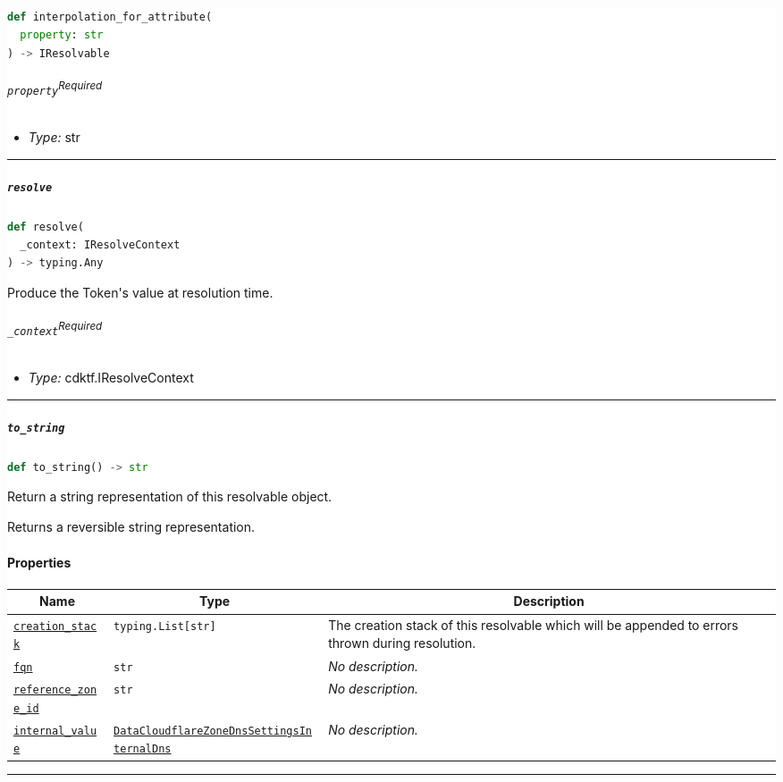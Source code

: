 ```python
def interpolation_for_attribute(
  property: str
) -> IResolvable
```

###### `property`<sup>Required</sup> <a name="property" id="@cdktf/provider-cloudflare.dataCloudflareZoneDnsSettings.DataCloudflareZoneDnsSettingsInternalDnsOutputReference.interpolationForAttribute.parameter.property"></a>

- *Type:* str

---

##### `resolve` <a name="resolve" id="@cdktf/provider-cloudflare.dataCloudflareZoneDnsSettings.DataCloudflareZoneDnsSettingsInternalDnsOutputReference.resolve"></a>

```python
def resolve(
  _context: IResolveContext
) -> typing.Any
```

Produce the Token's value at resolution time.

###### `_context`<sup>Required</sup> <a name="_context" id="@cdktf/provider-cloudflare.dataCloudflareZoneDnsSettings.DataCloudflareZoneDnsSettingsInternalDnsOutputReference.resolve.parameter._context"></a>

- *Type:* cdktf.IResolveContext

---

##### `to_string` <a name="to_string" id="@cdktf/provider-cloudflare.dataCloudflareZoneDnsSettings.DataCloudflareZoneDnsSettingsInternalDnsOutputReference.toString"></a>

```python
def to_string() -> str
```

Return a string representation of this resolvable object.

Returns a reversible string representation.


#### Properties <a name="Properties" id="Properties"></a>

| **Name** | **Type** | **Description** |
| --- | --- | --- |
| <code><a href="#@cdktf/provider-cloudflare.dataCloudflareZoneDnsSettings.DataCloudflareZoneDnsSettingsInternalDnsOutputReference.property.creationStack">creation_stack</a></code> | <code>typing.List[str]</code> | The creation stack of this resolvable which will be appended to errors thrown during resolution. |
| <code><a href="#@cdktf/provider-cloudflare.dataCloudflareZoneDnsSettings.DataCloudflareZoneDnsSettingsInternalDnsOutputReference.property.fqn">fqn</a></code> | <code>str</code> | *No description.* |
| <code><a href="#@cdktf/provider-cloudflare.dataCloudflareZoneDnsSettings.DataCloudflareZoneDnsSettingsInternalDnsOutputReference.property.referenceZoneId">reference_zone_id</a></code> | <code>str</code> | *No description.* |
| <code><a href="#@cdktf/provider-cloudflare.dataCloudflareZoneDnsSettings.DataCloudflareZoneDnsSettingsInternalDnsOutputReference.property.internalValue">internal_value</a></code> | <code><a href="#@cdktf/provider-cloudflare.dataCloudflareZoneDnsSettings.DataCloudflareZoneDnsSettingsInternalDns">DataCloudflareZoneDnsSettingsInternalDns</a></code> | *No description.* |

---